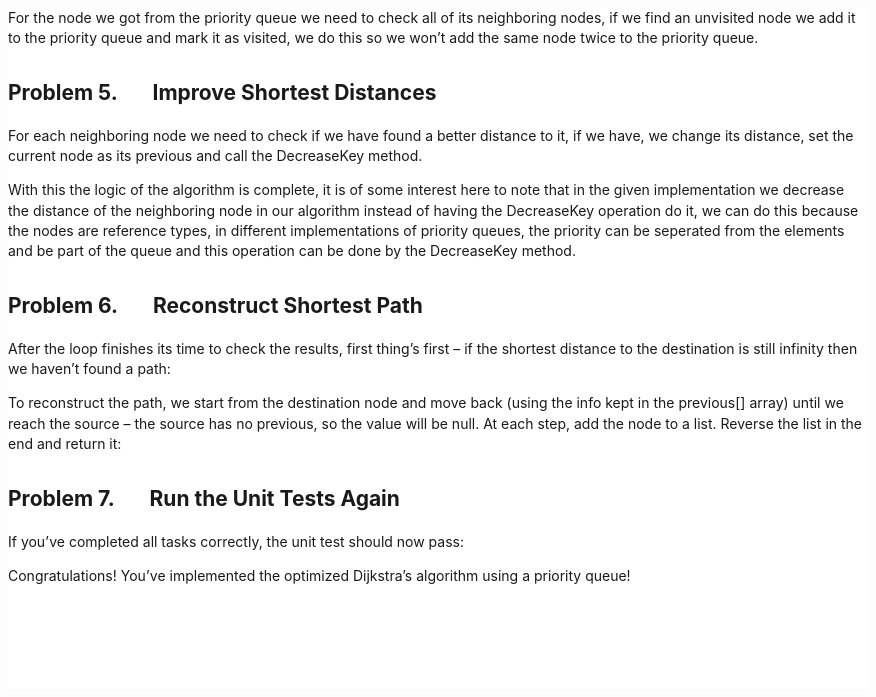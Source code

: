 <p>For the node we got from the priority queue we need to check all of its neighboring nodes, if we find an unvisited node we add it to the priority queue and mark it as visited, we do this so we won&rsquo;t add the same node twice to the priority queue.</p>
<h2>Problem 5.&nbsp;&nbsp;&nbsp;&nbsp;&nbsp;&nbsp; Improve Shortest Distances</h2>
<p>For each neighboring node we need to check if we have found a better distance to it, if we have, we change its distance, set the current node as its previous and call the DecreaseKey method.</p>
<p>With this the logic of the algorithm is complete, it is of some interest here to note that in the given implementation we decrease the distance of the neighboring node in our algorithm instead of having the DecreaseKey operation do it, we can do this because the nodes are reference types, in different implementations of priority queues, the priority can be seperated from the elements and be part of the queue and this operation can be done by the DecreaseKey method.</p>
<h2>Problem 6.&nbsp;&nbsp;&nbsp;&nbsp;&nbsp;&nbsp; Reconstruct Shortest Path</h2>
<p>After the loop finishes its time to check the results, first thing&rsquo;s first &ndash; if the shortest distance to the destination is still infinity then we haven&rsquo;t found a path:</p>
<p>To reconstruct the path, we start from the destination node and move back (using the info kept in the previous[] array) until we reach the source &ndash; the source has no previous, so the value will be null. At each step, add the node to a list. Reverse the list in the end and return it:</p>
<h2>Problem 7.&nbsp;&nbsp;&nbsp;&nbsp;&nbsp;&nbsp; Run the Unit Tests Again</h2>
<p>If you&rsquo;ve completed all tasks correctly, the unit test should now pass:</p>
<p>Congratulations! You&rsquo;ve implemented the optimized Dijkstra&rsquo;s algorithm using a priority queue!</p>
<p>&nbsp;</p>
<p>&nbsp;</p>
<p>&nbsp;</p>